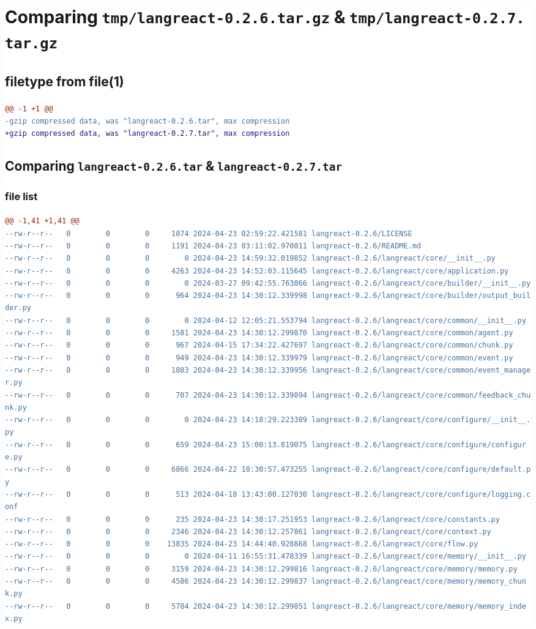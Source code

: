 # Comparing `tmp/langreact-0.2.6.tar.gz` & `tmp/langreact-0.2.7.tar.gz`

## filetype from file(1)

```diff
@@ -1 +1 @@
-gzip compressed data, was "langreact-0.2.6.tar", max compression
+gzip compressed data, was "langreact-0.2.7.tar", max compression
```

## Comparing `langreact-0.2.6.tar` & `langreact-0.2.7.tar`

### file list

```diff
@@ -1,41 +1,41 @@
--rw-r--r--   0        0        0     1074 2024-04-23 02:59:22.421581 langreact-0.2.6/LICENSE
--rw-r--r--   0        0        0     1191 2024-04-23 03:11:02.970011 langreact-0.2.6/README.md
--rw-r--r--   0        0        0        0 2024-04-23 14:59:32.019852 langreact-0.2.6/langreact/core/__init__.py
--rw-r--r--   0        0        0     4263 2024-04-23 14:52:03.115645 langreact-0.2.6/langreact/core/application.py
--rw-r--r--   0        0        0        0 2024-03-27 09:42:55.763066 langreact-0.2.6/langreact/core/builder/__init__.py
--rw-r--r--   0        0        0      964 2024-04-23 14:30:12.339998 langreact-0.2.6/langreact/core/builder/output_builder.py
--rw-r--r--   0        0        0        0 2024-04-12 12:05:21.553794 langreact-0.2.6/langreact/core/common/__init__.py
--rw-r--r--   0        0        0     1581 2024-04-23 14:30:12.299870 langreact-0.2.6/langreact/core/common/agent.py
--rw-r--r--   0        0        0      967 2024-04-15 17:34:22.427697 langreact-0.2.6/langreact/core/common/chunk.py
--rw-r--r--   0        0        0      949 2024-04-23 14:30:12.339979 langreact-0.2.6/langreact/core/common/event.py
--rw-r--r--   0        0        0     1803 2024-04-23 14:30:12.339956 langreact-0.2.6/langreact/core/common/event_manager.py
--rw-r--r--   0        0        0      707 2024-04-23 14:30:12.339894 langreact-0.2.6/langreact/core/common/feedback_chunk.py
--rw-r--r--   0        0        0        0 2024-04-23 14:18:29.223389 langreact-0.2.6/langreact/core/configure/__init__.py
--rw-r--r--   0        0        0      659 2024-04-23 15:00:13.819075 langreact-0.2.6/langreact/core/configure/configure.py
--rw-r--r--   0        0        0     6866 2024-04-22 10:30:57.473255 langreact-0.2.6/langreact/core/configure/default.py
--rw-r--r--   0        0        0      513 2024-04-18 13:43:00.127030 langreact-0.2.6/langreact/core/configure/logging.conf
--rw-r--r--   0        0        0      235 2024-04-23 14:30:17.251953 langreact-0.2.6/langreact/core/constants.py
--rw-r--r--   0        0        0     2346 2024-04-23 14:30:12.257861 langreact-0.2.6/langreact/core/context.py
--rw-r--r--   0        0        0    13835 2024-04-23 14:44:40.928868 langreact-0.2.6/langreact/core/flow.py
--rw-r--r--   0        0        0        0 2024-04-11 16:55:31.478339 langreact-0.2.6/langreact/core/memory/__init__.py
--rw-r--r--   0        0        0     3159 2024-04-23 14:30:12.299816 langreact-0.2.6/langreact/core/memory/memory.py
--rw-r--r--   0        0        0     4586 2024-04-23 14:30:12.299837 langreact-0.2.6/langreact/core/memory/memory_chunk.py
--rw-r--r--   0        0        0     5784 2024-04-23 14:30:12.299851 langreact-0.2.6/langreact/core/memory/memory_index.py
```